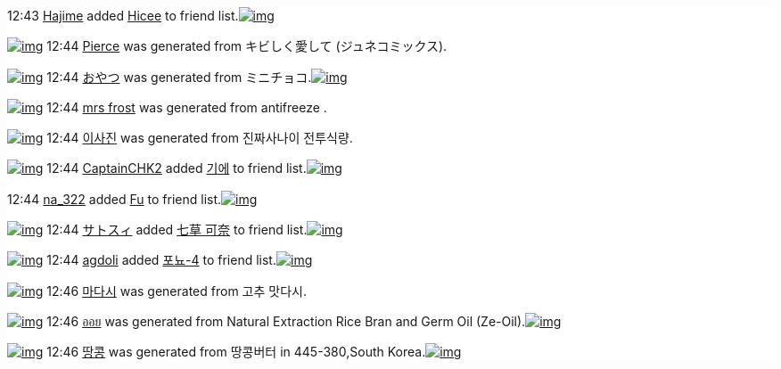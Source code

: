 12:43 [Hajime](http://www.barcodekanojo.com/user/442043/Hajime) added [Hicee](http://www.barcodekanojo.com/kanojo/804673/Hicee) to friend list.[![img](http://kacdn01.appspot.com/5791035535917056/2bd5.png)](http://www.barcodekanojo.com/kanojo/804673/Hicee)

[![img](http://kacdn09.appspot.com/5432264435433472/a5ac.png)](http://www.barcodekanojo.com/kanojo/2844495/Pierce) 12:44 [Pierce](http://www.barcodekanojo.com/kanojo/2844495/Pierce) was generated from キビしく愛して (ジュネコミックス).

[![img](http://kacdn04.appspot.com/4889579748327424/1450.png)](http://www.barcodekanojo.com/kanojo/2844496/%E3%81%8A%E3%82%84%E3%81%A4) 12:44 [おやつ](http://www.barcodekanojo.com/kanojo/2844496/%E3%81%8A%E3%82%84%E3%81%A4) was generated from ミニチョコ.[![img](http://kacdn02.appspot.com/5581060087742464/2f61.jpg)](http://www.barcodekanojo.com/product_images/barcode/5440230/1394768621/50x50x,PE3,P83,P9F,PE3,P83,P8B,PE3,P83,P81,PE3,P83,PA7,PE3,P82,PB3.jpg,qw=88,ah=88.pagespeed.ic.L2GCGED8gs.jpg)

[![img](http://kacdn02.appspot.com/5262140780838912/3e9c.jpg)](http://www.barcodekanojo.com/kanojo/2844497/mrs%20%20frost) 12:44 [mrs  frost](http://www.barcodekanojo.com/kanojo/2844497/mrs%20%20frost) was generated from antifreeze .

[![img](http://kacdn07.appspot.com/4918306771304448/e88c.png)](http://www.barcodekanojo.com/kanojo/2844498/%EC%9D%B4%EC%82%AC%EC%A7%84) 12:44 [이사진](http://www.barcodekanojo.com/kanojo/2844498/%EC%9D%B4%EC%82%AC%EC%A7%84) was generated from 진짜사나이 전투식량.

[![img](http://img819.imageshack.us/img819/7329/4ek6.jpg)](http://www.barcodekanojo.com/user/425762/CaptainCHK2) 12:44 [CaptainCHK2](http://www.barcodekanojo.com/user/425762/CaptainCHK2) added [기에](http://www.barcodekanojo.com/kanojo/85271/%EA%B8%B0%EC%97%90) to friend list.[![img](http://kacdn06.appspot.com/6400132362797056/56d4d.png)](http://www.barcodekanojo.com/kanojo/85271/%EA%B8%B0%EC%97%90)

12:44 [na_322](http://www.barcodekanojo.com/user/444317/na_322) added [Fu](http://www.barcodekanojo.com/kanojo/966746/Fu) to friend list.[![img](http://kacdn10.appspot.com/5450904325062656/128a.png)](http://www.barcodekanojo.com/kanojo/966746/Fu)

[![img](http://kacdn01.appspot.com/6166213948342272/8791.jpg)](http://www.barcodekanojo.com/user/285777/%E3%82%B5%E3%83%88%E3%82%B9%E3%82%A3) 12:44 [サトスィ](http://www.barcodekanojo.com/user/285777/%E3%82%B5%E3%83%88%E3%82%B9%E3%82%A3) added [七草 可奈](http://www.barcodekanojo.com/kanojo/2113726/%E4%B8%83%E8%8D%89%20%E5%8F%AF%E5%A5%88) to friend list.[![img](http://img46.imageshack.us/img46/5456/gp28.png)](http://www.barcodekanojo.com/kanojo/2113726/%E4%B8%83%E8%8D%89%20%E5%8F%AF%E5%A5%88)

[![img](http://kacdn09.appspot.com/5024869070667776/7cb6.jpg)](http://www.barcodekanojo.com/user/254694/agdoli) 12:44 [agdoli](http://www.barcodekanojo.com/user/254694/agdoli) added [포뇨-4](http://www.barcodekanojo.com/kanojo/2458665/%ED%8F%AC%EB%87%A8-4) to friend list.[![img](http://kacdn07.appspot.com/5073559504289792/abd0.png)](http://www.barcodekanojo.com/kanojo/2458665/%ED%8F%AC%EB%87%A8-4)

[![img](http://kacdn09.appspot.com/5421246233706496/473c.png)](http://www.barcodekanojo.com/kanojo/2844499/%EB%A7%88%EB%8B%A4%EC%8B%9C) 12:46 [마다시](http://www.barcodekanojo.com/kanojo/2844499/%EB%A7%88%EB%8B%A4%EC%8B%9C) was generated from 고추 맛다시.

[![img](http://kacdn06.appspot.com/5732379301773312/5ebd.png)](http://www.barcodekanojo.com/kanojo/2844500/%E0%B8%AD%E0%B8%AD%E0%B8%A2) 12:46 [ออย](http://www.barcodekanojo.com/kanojo/2844500/%E0%B8%AD%E0%B8%AD%E0%B8%A2) was generated from Natural Extraction Rice Bran and Germ Oil (Ze-Oil).[![img](http://kacdn10.appspot.com/6641393829150720/c752.jpg)](http://www.barcodekanojo.com/product_images/barcode/5440238/1394768730/Natural%20Extraction%20Rice%20Bran%20and%20Germ%20Oil%20%28Ze-Oil%29.jpg)

[![img](http://kacdn06.appspot.com/6611238595330048/6e1e.png)](http://www.barcodekanojo.com/kanojo/2844501/%EB%95%85%EC%BD%A9) 12:46 [땅콩](http://www.barcodekanojo.com/kanojo/2844501/%EB%95%85%EC%BD%A9) was generated from 땅콩버터 in 445-380,South Korea.[![img](http://kacdn03.appspot.com/6333202276810752/d02c.jpg)](http://www.barcodekanojo.com/product_images/barcode/5440239/1394768743/%EB%95%85%EC%BD%A9%EB%B2%84%ED%84%B0.jpg)
